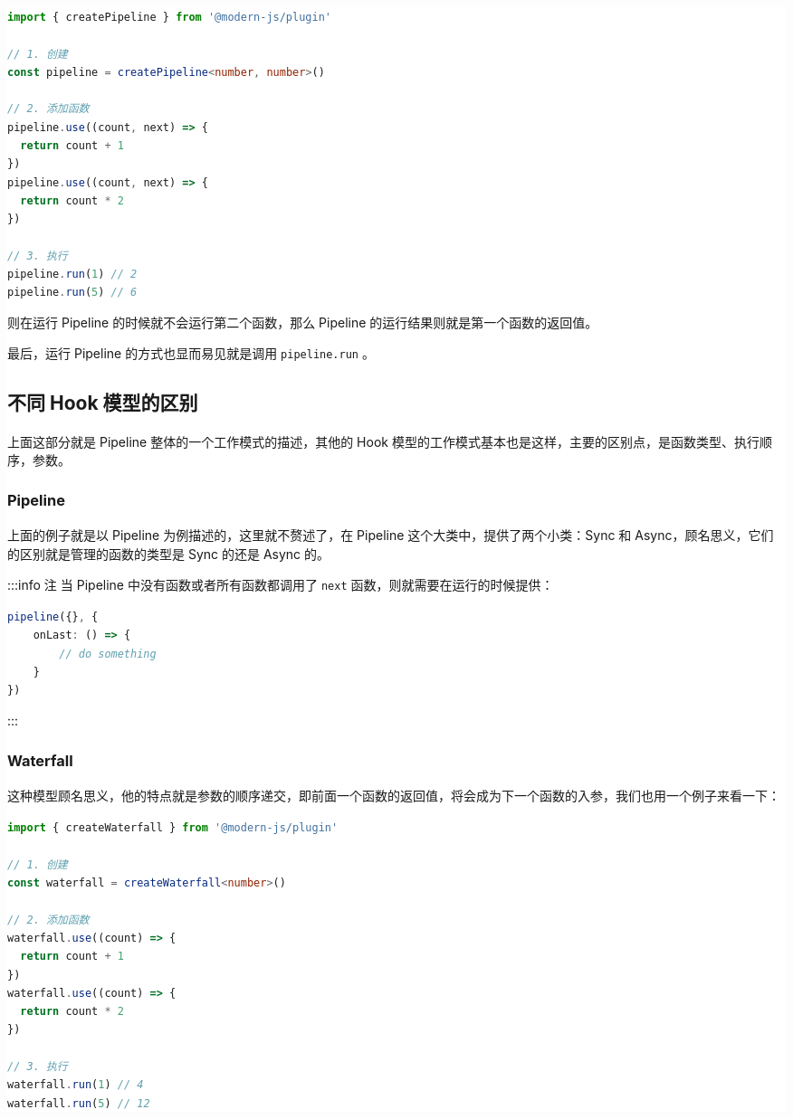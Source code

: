 ```ts
import { createPipeline } from '@modern-js/plugin'

// 1. 创建
const pipeline = createPipeline<number, number>()

// 2. 添加函数
pipeline.use((count, next) => {
  return count + 1
})
pipeline.use((count, next) => {
  return count * 2
})

// 3. 执行
pipeline.run(1) // 2
pipeline.run(5) // 6
```

则在运行 Pipeline 的时候就不会运行第二个函数，那么 Pipeline 的运行结果则就是第一个函数的返回值。

最后，运行 Pipeline 的方式也显而易见就是调用 `pipeline.run` 。

## 不同 Hook 模型的区别

上面这部分就是 Pipeline 整体的一个工作模式的描述，其他的 Hook 模型的工作模式基本也是这样，主要的区别点，是函数类型、执行顺序，参数。

### Pipeline

上面的例子就是以 Pipeline 为例描述的，这里就不赘述了，在 Pipeline 这个大类中，提供了两个小类：Sync 和 Async，顾名思义，它们的区别就是管理的函数的类型是 Sync 的还是 Async 的。

:::info 注
当 Pipeline 中没有函数或者所有函数都调用了 `next` 函数，则就需要在运行的时候提供：

```ts
pipeline({}, {
    onLast: () => {
        // do something
    }
})
```
:::

### Waterfall

这种模型顾名思义，他的特点就是参数的顺序递交，即前面一个函数的返回值，将会成为下一个函数的入参，我们也用一个例子来看一下：

```ts
import { createWaterfall } from '@modern-js/plugin'

// 1. 创建
const waterfall = createWaterfall<number>()

// 2. 添加函数
waterfall.use((count) => {
  return count + 1
})
waterfall.use((count) => {
  return count * 2
})

// 3. 执行
waterfall.run(1) // 4
waterfall.run(5) // 12
```
